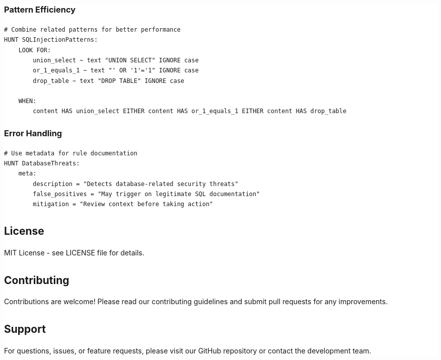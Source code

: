 ### Pattern Efficiency

```gamma
# Combine related patterns for better performance
HUNT SQLInjectionPatterns:
    LOOK FOR:
        union_select ~ text "UNION SELECT" IGNORE case
        or_1_equals_1 ~ text "' OR '1'='1" IGNORE case
        drop_table ~ text "DROP TABLE" IGNORE case
        
    WHEN:
        content HAS union_select EITHER content HAS or_1_equals_1 EITHER content HAS drop_table
```

### Error Handling

```gamma
# Use metadata for rule documentation
HUNT DatabaseThreats:
    meta:
        description = "Detects database-related security threats"
        false_positives = "May trigger on legitimate SQL documentation"
        mitigation = "Review context before taking action"
```

## License

MIT License - see LICENSE file for details.

## Contributing

Contributions are welcome! Please read our contributing guidelines and submit pull requests for any improvements.

## Support

For questions, issues, or feature requests, please visit our GitHub repository or contact the development team.